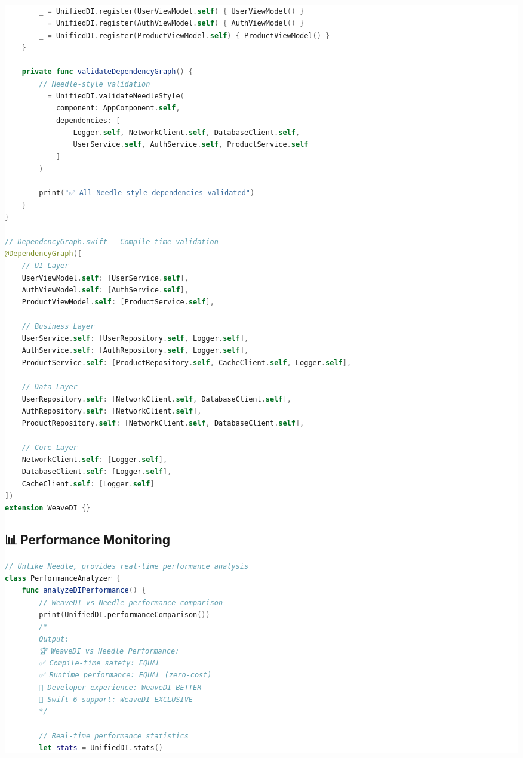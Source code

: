 ```swift
        _ = UnifiedDI.register(UserViewModel.self) { UserViewModel() }
        _ = UnifiedDI.register(AuthViewModel.self) { AuthViewModel() }
        _ = UnifiedDI.register(ProductViewModel.self) { ProductViewModel() }
    }

    private func validateDependencyGraph() {
        // Needle-style validation
        _ = UnifiedDI.validateNeedleStyle(
            component: AppComponent.self,
            dependencies: [
                Logger.self, NetworkClient.self, DatabaseClient.self,
                UserService.self, AuthService.self, ProductService.self
            ]
        )

        print("✅ All Needle-style dependencies validated")
    }
}

// DependencyGraph.swift - Compile-time validation
@DependencyGraph([
    // UI Layer
    UserViewModel.self: [UserService.self],
    AuthViewModel.self: [AuthService.self],
    ProductViewModel.self: [ProductService.self],

    // Business Layer
    UserService.self: [UserRepository.self, Logger.self],
    AuthService.self: [AuthRepository.self, Logger.self],
    ProductService.self: [ProductRepository.self, CacheClient.self, Logger.self],

    // Data Layer
    UserRepository.self: [NetworkClient.self, DatabaseClient.self],
    AuthRepository.self: [NetworkClient.self],
    ProductRepository.self: [NetworkClient.self, DatabaseClient.self],

    // Core Layer
    NetworkClient.self: [Logger.self],
    DatabaseClient.self: [Logger.self],
    CacheClient.self: [Logger.self]
])
extension WeaveDI {}
```

## 📊 Performance Monitoring

```swift
// Unlike Needle, provides real-time performance analysis
class PerformanceAnalyzer {
    func analyzeDIPerformance() {
        // WeaveDI vs Needle performance comparison
        print(UnifiedDI.performanceComparison())
        /*
        Output:
        🏆 WeaveDI vs Needle Performance:
        ✅ Compile-time safety: EQUAL
        ✅ Runtime performance: EQUAL (zero-cost)
        🚀 Developer experience: WeaveDI BETTER
        🎯 Swift 6 support: WeaveDI EXCLUSIVE
        */

        // Real-time performance statistics
        let stats = UnifiedDI.stats()
```